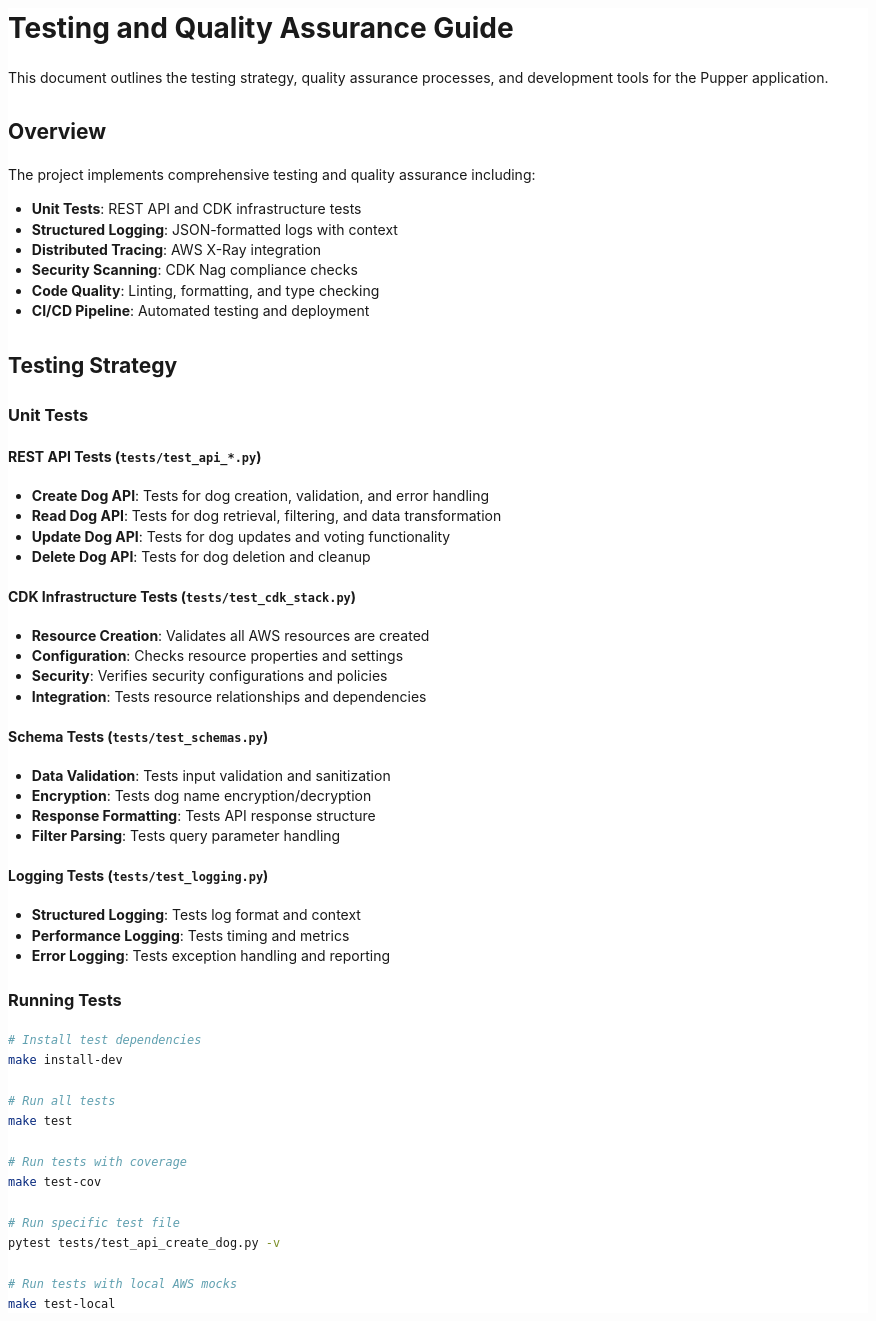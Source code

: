 # Testing and Quality Assurance Guide

This document outlines the testing strategy, quality assurance processes, and development tools for the Pupper application.

## Overview

The project implements comprehensive testing and quality assurance including:

- **Unit Tests**: REST API and CDK infrastructure tests
- **Structured Logging**: JSON-formatted logs with context
- **Distributed Tracing**: AWS X-Ray integration
- **Security Scanning**: CDK Nag compliance checks
- **Code Quality**: Linting, formatting, and type checking
- **CI/CD Pipeline**: Automated testing and deployment

## Testing Strategy

### Unit Tests

#### REST API Tests (`tests/test_api_*.py`)
- **Create Dog API**: Tests for dog creation, validation, and error handling
- **Read Dog API**: Tests for dog retrieval, filtering, and data transformation
- **Update Dog API**: Tests for dog updates and voting functionality
- **Delete Dog API**: Tests for dog deletion and cleanup

#### CDK Infrastructure Tests (`tests/test_cdk_stack.py`)
- **Resource Creation**: Validates all AWS resources are created
- **Configuration**: Checks resource properties and settings
- **Security**: Verifies security configurations and policies
- **Integration**: Tests resource relationships and dependencies

#### Schema Tests (`tests/test_schemas.py`)
- **Data Validation**: Tests input validation and sanitization
- **Encryption**: Tests dog name encryption/decryption
- **Response Formatting**: Tests API response structure
- **Filter Parsing**: Tests query parameter handling

#### Logging Tests (`tests/test_logging.py`)
- **Structured Logging**: Tests log format and context
- **Performance Logging**: Tests timing and metrics
- **Error Logging**: Tests exception handling and reporting

### Running Tests

```bash
# Install test dependencies
make install-dev

# Run all tests
make test

# Run tests with coverage
make test-cov

# Run specific test file
pytest tests/test_api_create_dog.py -v

# Run tests with local AWS mocks
make test-local
```
